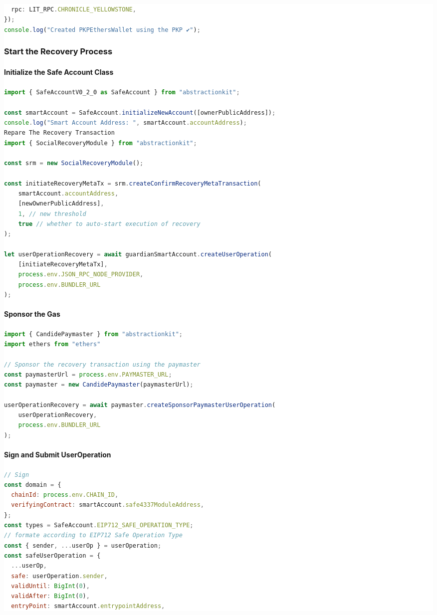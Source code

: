 ```jsx
  rpc: LIT_RPC.CHRONICLE_YELLOWSTONE,
});
console.log("Created PKPEthersWallet using the PKP ✔️");
```

### Start the Recovery Process

#### Initialize the Safe Account Class

```jsx
import { SafeAccountV0_2_0 as SafeAccount } from "abstractionkit";

const smartAccount = SafeAccount.initializeNewAccount([ownerPublicAddress]);
console.log("Smart Account Address: ", smartAccount.accountAddress);
Repare The Recovery Transaction
import { SocialRecoveryModule } from "abstractionkit";

const srm = new SocialRecoveryModule();

const initiateRecoveryMetaTx = srm.createConfirmRecoveryMetaTransaction(
    smartAccount.accountAddress,
    [newOwnerPublicAddress],
    1, // new threshold
    true // whether to auto-start execution of recovery
);

let userOperationRecovery = await guardianSmartAccount.createUserOperation(
    [initiateRecoveryMetaTx],
    process.env.JSON_RPC_NODE_PROVIDER,
    process.env.BUNDLER_URL
);
```

#### Sponsor the Gas

```jsx
import { CandidePaymaster } from "abstractionkit";
import ethers from "ethers"

// Sponsor the recovery transaction using the paymaster
const paymasterUrl = process.env.PAYMASTER_URL;
const paymaster = new CandidePaymaster(paymasterUrl);

userOperationRecovery = await paymaster.createSponsorPaymasterUserOperation(
    userOperationRecovery,
    process.env.BUNDLER_URL
);
```

#### Sign and Submit UserOperation
```jsx
// Sign
const domain = {
  chainId: process.env.CHAIN_ID,
  verifyingContract: smartAccount.safe4337ModuleAddress,
};
const types = SafeAccount.EIP712_SAFE_OPERATION_TYPE;
// formate according to EIP712 Safe Operation Type
const { sender, ...userOp } = userOperation;
const safeUserOperation = {
  ...userOp,
  safe: userOperation.sender,
  validUntil: BigInt(0),
  validAfter: BigInt(0),
  entryPoint: smartAccount.entrypointAddress,
```